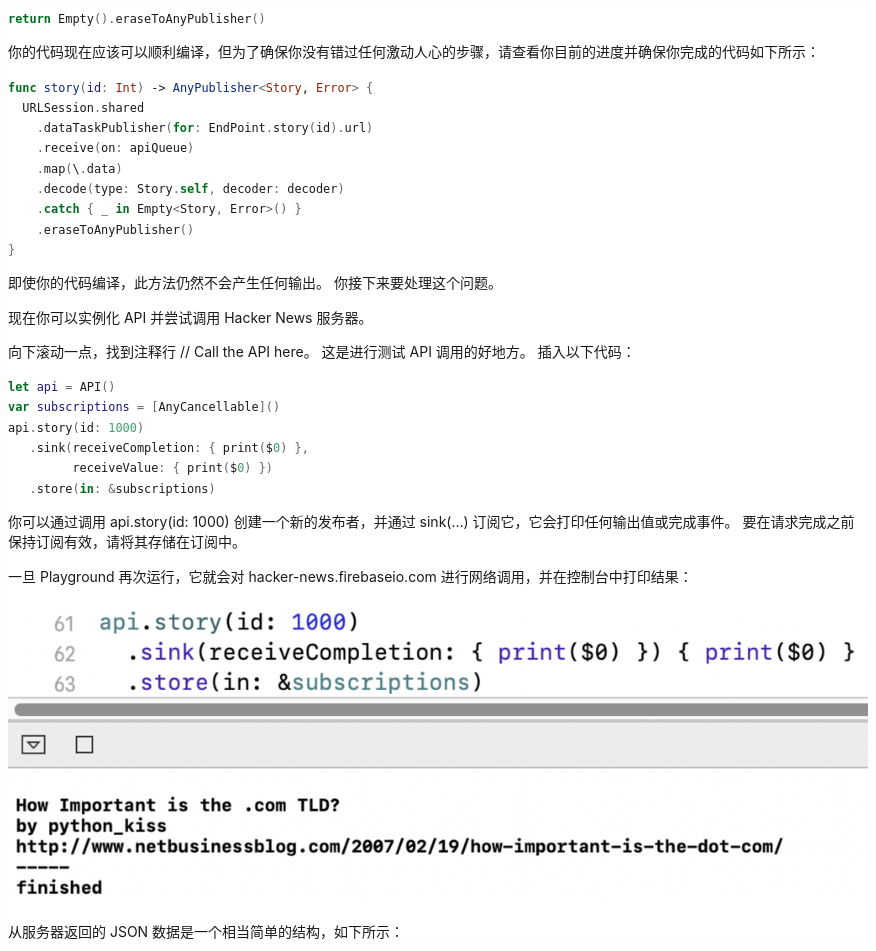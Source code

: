 ```swift
return Empty().eraseToAnyPublisher()
```

你的代码现在应该可以顺利编译，但为了确保你没有错过任何激动人心的步骤，请查看你目前的进度并确保你完成的代码如下所示：

```swift
func story(id: Int) -> AnyPublisher<Story, Error> {
  URLSession.shared
    .dataTaskPublisher(for: EndPoint.story(id).url)
    .receive(on: apiQueue)
    .map(\.data)
    .decode(type: Story.self, decoder: decoder)
    .catch { _ in Empty<Story, Error>() }
    .eraseToAnyPublisher()
}
```

即使你的代码编译，此方法仍然不会产生任何输出。 你接下来要处理这个问题。

现在你可以实例化 API 并尝试调用 Hacker News 服务器。

向下滚动一点，找到注释行 // Call the API here。 这是进行测试 API 调用的好地方。 插入以下代码：

```swift
let api = API()
var subscriptions = [AnyCancellable]()
api.story(id: 1000)
   .sink(receiveCompletion: { print($0) },
         receiveValue: { print($0) })
   .store(in: &subscriptions)
```

你可以通过调用 api.story(id: 1000) 创建一个新的发布者，并通过 sink(...) 订阅它，它会打印任何输出值或完成事件。 要在请求完成之前保持订阅有效，请将其存储在订阅中。

一旦 Playground 再次运行，它就会对 hacker-news.firebaseio.com 进行网络调用，并在控制台中打印结果：

![image-20221010012423893](./第三部分：Combine的行为.assets/image-20221010012423893.png)

从服务器返回的 JSON 数据是一个相当简单的结构，如下所示：

